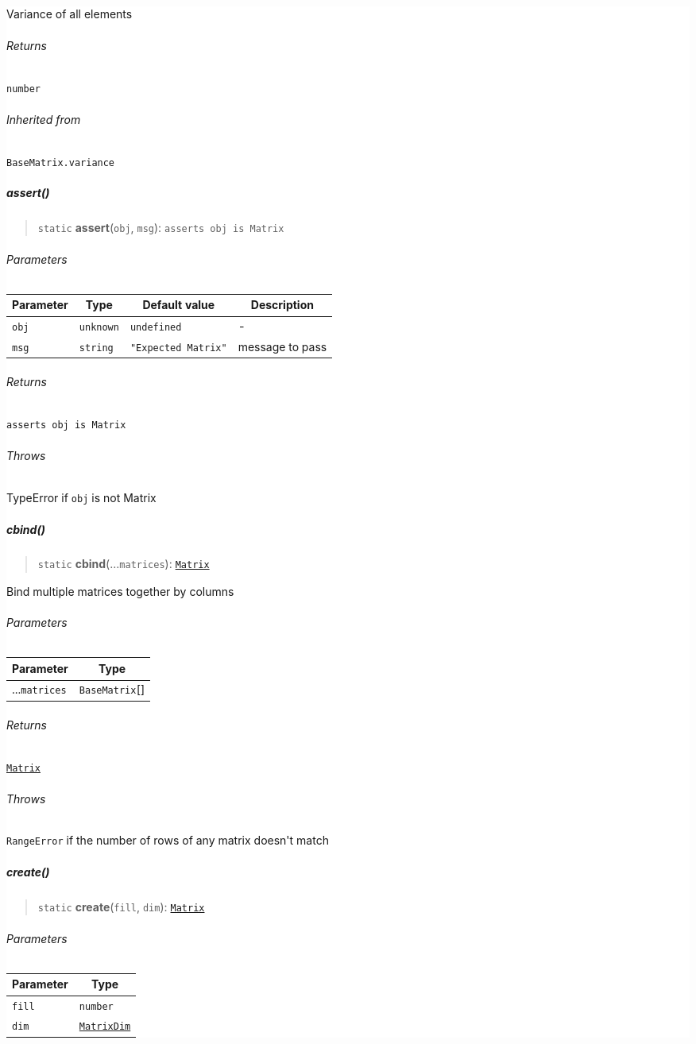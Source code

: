 Variance of all elements

###### Returns

`number`

###### Inherited from

`BaseMatrix.variance`

##### assert()

> `static` **assert**(`obj`, `msg`): `asserts obj is Matrix`

###### Parameters

| Parameter | Type      | Default value       | Description     |
| --------- | --------- | ------------------- | --------------- |
| `obj`     | `unknown` | `undefined`         | -               |
| `msg`     | `string`  | `"Expected Matrix"` | message to pass |

###### Returns

`asserts obj is Matrix`

###### Throws

TypeError if `obj` is not Matrix

##### cbind()

> `static` **cbind**(...`matrices`): [`Matrix`](#matrix)

Bind multiple matrices together by columns

###### Parameters

| Parameter     | Type           |
| ------------- | -------------- |
| ...`matrices` | `BaseMatrix`[] |

###### Returns

[`Matrix`](#matrix)

###### Throws

`RangeError` if the number of rows of any matrix doesn't match

##### create()

> `static` **create**(`fill`, `dim`): [`Matrix`](#matrix)

###### Parameters

| Parameter | Type                        |
| --------- | --------------------------- |
| `fill`    | `number`                    |
| `dim`     | [`MatrixDim`](#matrixdim-2) |
